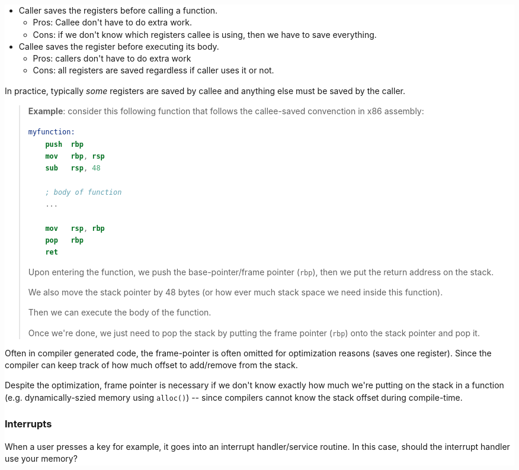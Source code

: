 - Caller saves the registers before calling a function.
  - Pros: Callee don't have to do extra work.
  - Cons: if we don't know which registers callee is using, then we have to save everything.
- Callee saves the register before executing its body.
  - Pros: callers don't have to do extra work
  - Cons: all registers are saved regardless if caller uses it or not.

In practice, typically *some* registers are saved by callee and anything else must be saved by the caller.



> **Example**: consider this following function that follows the callee-saved convenction in x86 assembly:
>
> ```nasm
> myfunction:
>     push  rbp
>     mov   rbp, rsp
>     sub   rsp, 48
>
>     ; body of function
>     ...
>   
>     mov   rsp, rbp
>     pop   rbp
>     ret
> ```
>
> Upon entering the function, we push the base-pointer/frame pointer (`rbp`), then we put the return address on the stack.
>
> We also move the stack pointer by 48 bytes (or how ever much stack space we need inside this function).
>
> Then we can execute the body of the function.
>
> Once we're done, we just need to pop the stack by putting the frame pointer (`rbp`) onto the stack pointer and pop it.



Often in compiler generated code, the frame-pointer is often omitted for optimization reasons (saves one register). Since the compiler can keep track of how much offset to add/remove from the stack.

Despite the optimization, frame pointer is necessary if we don't know exactly how much we're putting on the stack in a function (e.g. dynamically-szied memory using `alloc()`) -- since compilers cannot know the stack offset during compile-time.



### Interrupts

When a user presses a key for example, it goes into an interrupt handler/service routine. In this case, should the interrupt handler use your memory?

